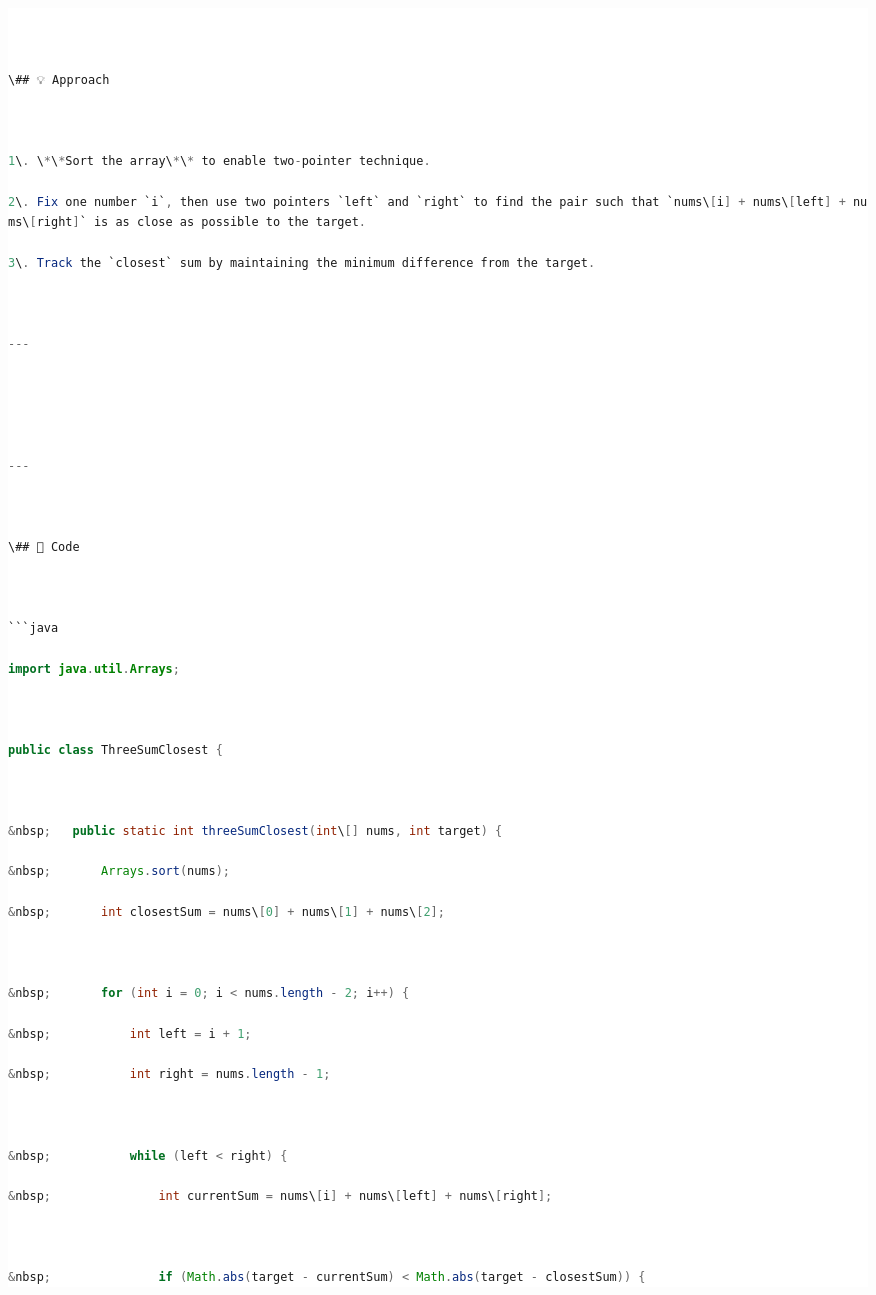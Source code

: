 ```java



\## 💡 Approach



1\. \*\*Sort the array\*\* to enable two-pointer technique.

2\. Fix one number `i`, then use two pointers `left` and `right` to find the pair such that `nums\[i] + nums\[left] + nums\[right]` is as close as possible to the target.

3\. Track the `closest` sum by maintaining the minimum difference from the target.



---





---



\## 🚀 Code



```java

import java.util.Arrays;



public class ThreeSumClosest {



&nbsp;   public static int threeSumClosest(int\[] nums, int target) {

&nbsp;       Arrays.sort(nums);

&nbsp;       int closestSum = nums\[0] + nums\[1] + nums\[2];



&nbsp;       for (int i = 0; i < nums.length - 2; i++) {

&nbsp;           int left = i + 1;

&nbsp;           int right = nums.length - 1;



&nbsp;           while (left < right) {

&nbsp;               int currentSum = nums\[i] + nums\[left] + nums\[right];



&nbsp;               if (Math.abs(target - currentSum) < Math.abs(target - closestSum)) {
```